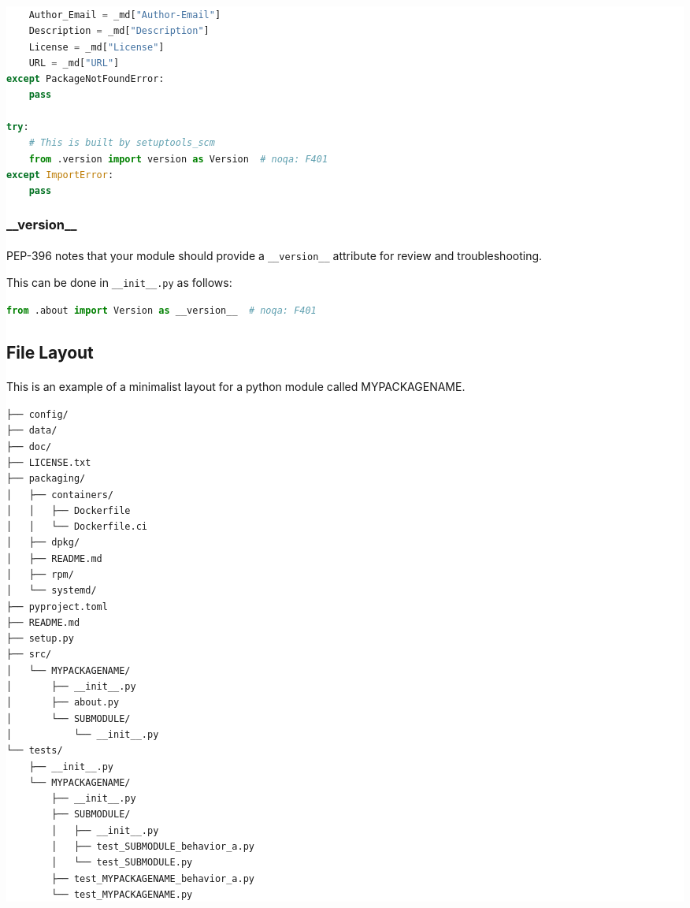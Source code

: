 ```python
    Author_Email = _md["Author-Email"]
    Description = _md["Description"]
    License = _md["License"]
    URL = _md["URL"]
except PackageNotFoundError:
    pass

try:
    # This is built by setuptools_scm
    from .version import version as Version  # noqa: F401
except ImportError:
    pass
```

### \_\_version\_\_

PEP-396 notes that your module should provide a `__version__` attribute for review and troubleshooting.

This can be done in `__init__.py` as follows:

```python
from .about import Version as __version__  # noqa: F401
```

## File Layout

This is an example of a minimalist layout for a python module called MYPACKAGENAME.

```
├── config/
├── data/
├── doc/
├── LICENSE.txt
├── packaging/
│   ├── containers/
│   │   ├── Dockerfile
│   │   └── Dockerfile.ci
│   ├── dpkg/
│   ├── README.md
│   ├── rpm/
│   └── systemd/
├── pyproject.toml
├── README.md
├── setup.py
├── src/
│   └── MYPACKAGENAME/
│       ├── __init__.py
│       ├── about.py
│       └── SUBMODULE/
│           └── __init__.py
└── tests/
    ├── __init__.py
    └── MYPACKAGENAME/
        ├── __init__.py
        ├── SUBMODULE/
        │   ├── __init__.py
        │   ├── test_SUBMODULE_behavior_a.py
        │   └── test_SUBMODULE.py
        ├── test_MYPACKAGENAME_behavior_a.py
        └── test_MYPACKAGENAME.py
```
